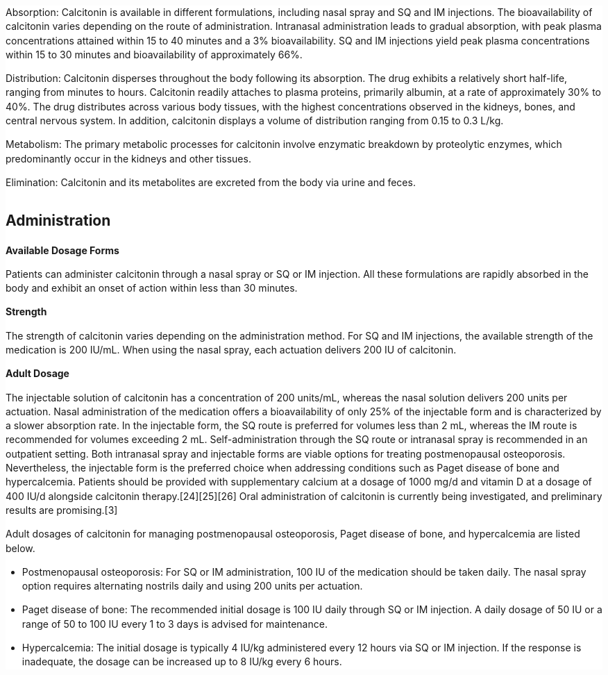 Absorption: Calcitonin is available in different formulations, including nasal spray and SQ and IM injections. The bioavailability of calcitonin varies depending on the route of administration. Intranasal administration leads to gradual absorption, with peak plasma concentrations attained within 15 to 40 minutes and a 3% bioavailability. SQ and IM injections yield peak plasma concentrations within 15 to 30 minutes and bioavailability of approximately 66%.

Distribution: Calcitonin disperses throughout the body following its absorption. The drug exhibits a relatively short half-life, ranging from minutes to hours. Calcitonin readily attaches to plasma proteins, primarily albumin, at a rate of approximately 30% to 40%. The drug distributes across various body tissues, with the highest concentrations observed in the kidneys, bones, and central nervous system. In addition, calcitonin displays a volume of distribution ranging from 0.15 to 0.3 L/kg.

Metabolism: The primary metabolic processes for calcitonin involve enzymatic breakdown by proteolytic enzymes, which predominantly occur in the kidneys and other tissues. 

Elimination: Calcitonin and its metabolites are excreted from the body via urine and feces.

## Administration

**Available Dosage Forms**

Patients can administer calcitonin through a nasal spray or SQ or IM injection. All these formulations are rapidly absorbed in the body and exhibit an onset of action within less than 30 minutes.

**Strength**

The strength of calcitonin varies depending on the administration method. For SQ and IM injections, the available strength of the medication is 200 IU/mL. When using the nasal spray, each actuation delivers 200 IU of calcitonin.

**Adult Dosage**

The injectable solution of calcitonin has a concentration of 200 units/mL, whereas the nasal solution delivers 200 units per actuation. Nasal administration of the medication offers a bioavailability of only 25% of the injectable form and is characterized by a slower absorption rate. In the injectable form, the SQ route is preferred for volumes less than 2 mL, whereas the IM route is recommended for volumes exceeding 2 mL. Self-administration through the SQ route or intranasal spray is recommended in an outpatient setting. Both intranasal spray and injectable forms are viable options for treating postmenopausal osteoporosis. Nevertheless, the injectable form is the preferred choice when addressing conditions such as Paget disease of bone and hypercalcemia. Patients should be provided with supplementary calcium at a dosage of 1000 mg/d and vitamin D at a dosage of 400 IU/d alongside calcitonin therapy.[24][25][26] Oral administration of calcitonin is currently being investigated, and preliminary results are promising.[3]

Adult dosages of calcitonin for managing postmenopausal osteoporosis, Paget disease of bone, and hypercalcemia are listed below.

  * Postmenopausal osteoporosis: For SQ or IM administration, 100 IU of the medication should be taken daily. The nasal spray option requires alternating nostrils daily and using 200 units per actuation.

  * Paget disease of bone: The recommended initial dosage is 100 IU daily through SQ or IM injection. A daily dosage of 50 IU or a range of 50 to 100 IU every 1 to 3 days is advised for maintenance.

  * Hypercalcemia: The initial dosage is typically 4 IU/kg administered every 12 hours via SQ or IM injection. If the response is inadequate, the dosage can be increased up to 8 IU/kg every 6 hours.
